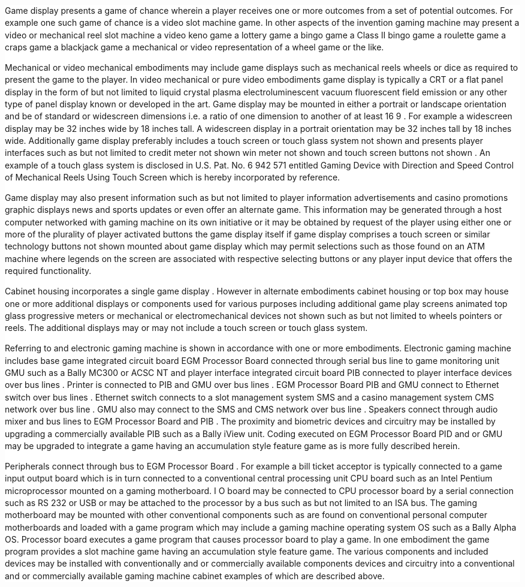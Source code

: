 Game display presents a game of chance wherein a player receives one or more outcomes from a set of potential outcomes. For example one such game of chance is a video slot machine game. In other aspects of the invention gaming machine may present a video or mechanical reel slot machine a video keno game a lottery game a bingo game a Class II bingo game a roulette game a craps game a blackjack game a mechanical or video representation of a wheel game or the like.

Mechanical or video mechanical embodiments may include game displays such as mechanical reels wheels or dice as required to present the game to the player. In video mechanical or pure video embodiments game display is typically a CRT or a flat panel display in the form of but not limited to liquid crystal plasma electroluminescent vacuum fluorescent field emission or any other type of panel display known or developed in the art. Game display may be mounted in either a portrait or landscape orientation and be of standard or widescreen dimensions i.e. a ratio of one dimension to another of at least 16 9 . For example a widescreen display may be 32 inches wide by 18 inches tall. A widescreen display in a portrait orientation may be 32 inches tall by 18 inches wide. Additionally game display preferably includes a touch screen or touch glass system not shown and presents player interfaces such as but not limited to credit meter not shown win meter not shown and touch screen buttons not shown . An example of a touch glass system is disclosed in U.S. Pat. No. 6 942 571 entitled Gaming Device with Direction and Speed Control of Mechanical Reels Using Touch Screen which is hereby incorporated by reference.

Game display may also present information such as but not limited to player information advertisements and casino promotions graphic displays news and sports updates or even offer an alternate game. This information may be generated through a host computer networked with gaming machine on its own initiative or it may be obtained by request of the player using either one or more of the plurality of player activated buttons the game display itself if game display comprises a touch screen or similar technology buttons not shown mounted about game display which may permit selections such as those found on an ATM machine where legends on the screen are associated with respective selecting buttons or any player input device that offers the required functionality.

Cabinet housing incorporates a single game display . However in alternate embodiments cabinet housing or top box may house one or more additional displays or components used for various purposes including additional game play screens animated top glass progressive meters or mechanical or electromechanical devices not shown such as but not limited to wheels pointers or reels. The additional displays may or may not include a touch screen or touch glass system.

Referring to and electronic gaming machine is shown in accordance with one or more embodiments. Electronic gaming machine includes base game integrated circuit board EGM Processor Board connected through serial bus line to game monitoring unit GMU such as a Bally MC300 or ACSC NT and player interface integrated circuit board PIB connected to player interface devices over bus lines . Printer is connected to PIB and GMU over bus lines . EGM Processor Board PIB and GMU connect to Ethernet switch over bus lines . Ethernet switch connects to a slot management system SMS and a casino management system CMS network over bus line . GMU also may connect to the SMS and CMS network over bus line . Speakers connect through audio mixer and bus lines to EGM Processor Board and PIB . The proximity and biometric devices and circuitry may be installed by upgrading a commercially available PIB such as a Bally iView unit. Coding executed on EGM Processor Board PID and or GMU may be upgraded to integrate a game having an accumulation style feature game as is more fully described herein.

Peripherals connect through bus to EGM Processor Board . For example a bill ticket acceptor is typically connected to a game input output board which is in turn connected to a conventional central processing unit CPU board such as an Intel Pentium microprocessor mounted on a gaming motherboard. I O board may be connected to CPU processor board by a serial connection such as RS 232 or USB or may be attached to the processor by a bus such as but not limited to an ISA bus. The gaming motherboard may be mounted with other conventional components such as are found on conventional personal computer motherboards and loaded with a game program which may include a gaming machine operating system OS such as a Bally Alpha OS. Processor board executes a game program that causes processor board to play a game. In one embodiment the game program provides a slot machine game having an accumulation style feature game. The various components and included devices may be installed with conventionally and or commercially available components devices and circuitry into a conventional and or commercially available gaming machine cabinet examples of which are described above.
